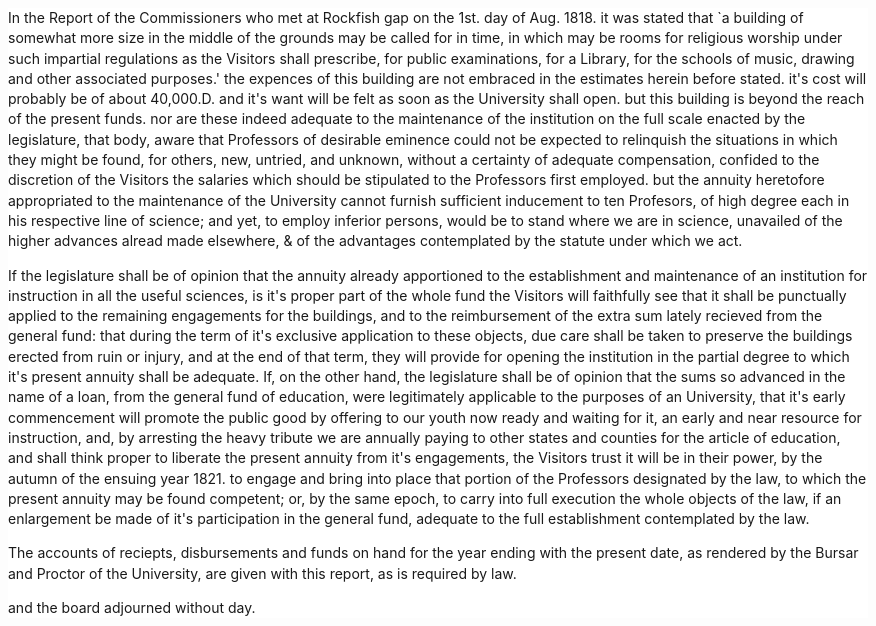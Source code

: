In the Report of the Commissioners who met at Rockfish gap on the 1st. day of Aug. 1818. it was stated that \`a building of somewhat more size in the middle of the grounds may be called for in time, in which may be rooms for religious worship under such impartial regulations as the Visitors shall prescribe, for public examinations, for a Library, for the schools of music, drawing and other associated purposes.' the expences of this building are not embraced in the estimates herein before stated. it's cost will probably be of about 40,000.D. and it's want will be felt as soon as the University shall open. but this building is beyond the reach of the present funds. nor are these indeed adequate to the maintenance of the institution on the full scale enacted by the legislature, that body, aware that Professors of desirable eminence could not be expected to relinquish the situations in which they might be found, for others, new, untried, and unknown, without a certainty of adequate compensation, confided to the discretion of the Visitors the salaries which should be stipulated to the Professors first employed. but the annuity heretofore appropriated to the maintenance of the University cannot furnish sufficient inducement to ten Profesors, of high degree each in his respective line of science; and yet, to employ inferior persons, would be to stand where we are in science, unavailed of the higher advances alread made elsewhere, & of the advantages contemplated by the statute under which we act.

If the legislature shall be of opinion that the annuity already apportioned to the establishment and maintenance of an institution for instruction in all the useful sciences, is it's proper part of the whole fund the Visitors will faithfully see that it shall be punctually applied to the remaining engagements for the buildings, and to the reimbursement of the extra sum lately recieved from the general fund: that during the term of it's exclusive application to these objects, due care shall be taken to preserve the buildings erected from ruin or injury, and at the end of that term, they will provide for opening the institution in the partial degree to which it's present annuity shall be adequate. If, on the other hand, the legislature shall be of opinion that the sums so advanced in the name of a loan, from the general fund of education, were legitimately applicable to the purposes of an University, that it's early commencement will promote the public good by offering to our youth now ready and waiting for it, an early and near resource for instruction, and, by arresting the heavy tribute we are annually paying to other states and counties for the article of education, and shall think proper to liberate the present annuity from it's engagements, the Visitors trust it will be in their power, by the autumn of the ensuing year 1821. to engage and bring into place that portion of the Professors designated by the law, to which the present annuity may be found competent; or, by the same epoch, to carry into full execution the whole objects of the law, if an enlargement be made of it's participation in the general fund, adequate to the full establishment contemplated by the law.

The accounts of reciepts, disbursements and funds on hand for the year ending with the present date, as rendered by the Bursar and Proctor of the University, are given with this report, as is required by law.

and the board adjourned without day.